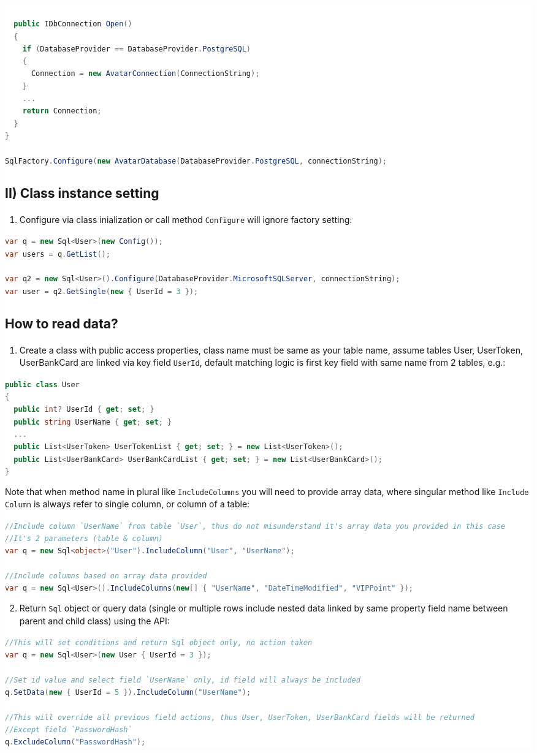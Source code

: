 ```csharp
  
  public IDbConnection Open()
  {
    if (DatabaseProvider == DatabaseProvider.PostgreSQL)
    {
      Connection = new AvatarConnection(ConnectionString);
    }
    ...
    return Connection;
  }
}

SqlFactory.Configure(new AvatarDatabase(DatabaseProvider.PostgreSQL, connectionString);
```
## II) Class instance setting
1. Configure via class inialization or call method `Configure` will ignore factory setting:
```csharp
var q = new Sql<User>(new Config());
var users = q.GetList();

var q2 = new Sql<User>().Configure(DatabaseProvider.MicrosoftSQLServer, connectionString);
var user = q2.GetSingle(new { UserId = 3 });
```
## How to read data?
1. Create a class with public access properties, class name must be same as your table name, assume tables User, UserToken, UserBankCard are linked via key field `UserId`, default matching logic is first key field with same name from 2 tables, e.g.:
```csharp
public class User
{
  public int? UserId { get; set; }
  public string UserName { get; set; }
  ...
  public List<UserToken> UserTokenList { get; set; } = new List<UserToken>();
  public List<UserBankCard> UserBankCardList { get; set; } = new List<UserBankCard>();
}
```
Note that when method name in plural like `IncludeColumns` you will need to provide array data, where singular method like `IncludeColumn` is always refer to single column, or column of a table:
```csharp
//Include column `UserName` from table `User`, thus do not misunderstand it's array data you provided in this case
//It's 2 parameters (table & column)
var q = new Sql<object>("User").IncludeColumn("User", "UserName");

//Include columns based on array data provided
var q = new Sql<User>().IncludeColumns(new[] { "UserName", "DateTimeModified", "VIPPoint" });
```
2. Return `Sql` object or query data (single or multiple rows include nested data linked by same property field name between parent and child class) using the API:
```csharp
//This will set conditions and return Sql object only, no action taken
var q = new Sql<User>(new User { UserId = 3 });

//Set id value and select field `UserName` only, id field will always be included
q.SetData(new { UserId = 5 }).IncludeColumn("UserName");

//This will override all previous field actions, thus User, UserToken, UserBankCard fields will be returned
//Except field `PasswordHash`
q.ExcludeColumn("PasswordHash");

```